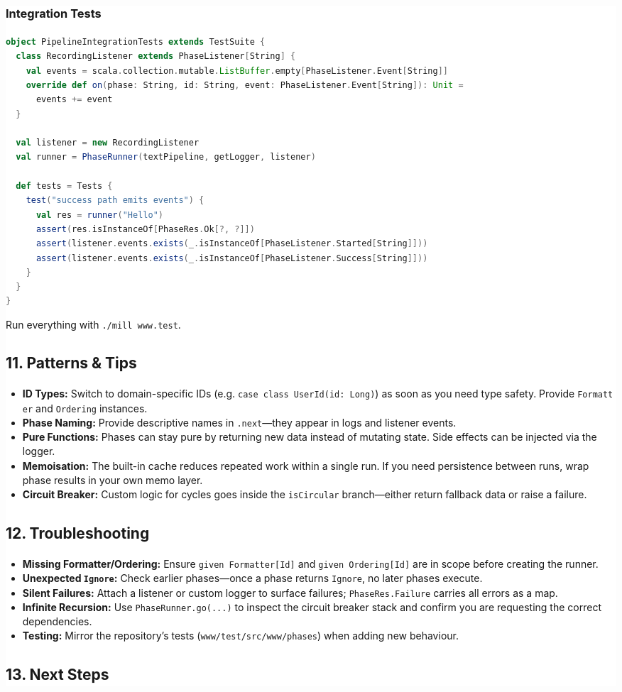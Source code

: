 ### Integration Tests

```scala
object PipelineIntegrationTests extends TestSuite {
  class RecordingListener extends PhaseListener[String] {
    val events = scala.collection.mutable.ListBuffer.empty[PhaseListener.Event[String]]
    override def on(phase: String, id: String, event: PhaseListener.Event[String]): Unit =
      events += event
  }

  val listener = new RecordingListener
  val runner = PhaseRunner(textPipeline, getLogger, listener)

  def tests = Tests {
    test("success path emits events") {
      val res = runner("Hello")
      assert(res.isInstanceOf[PhaseRes.Ok[?, ?]])
      assert(listener.events.exists(_.isInstanceOf[PhaseListener.Started[String]]))
      assert(listener.events.exists(_.isInstanceOf[PhaseListener.Success[String]]))
    }
  }
}
```

Run everything with `./mill www.test`.

## 11. Patterns & Tips

- **ID Types:** Switch to domain-specific IDs (e.g. `case class UserId(id: Long)`) as soon as you need type safety. Provide `Formatter` and `Ordering` instances.
- **Phase Naming:** Provide descriptive names in `.next`—they appear in logs and listener events.
- **Pure Functions:** Phases can stay pure by returning new data instead of mutating state. Side effects can be injected via the logger.
- **Memoisation:** The built-in cache reduces repeated work within a single run. If you need persistence between runs, wrap phase results in your own memo layer.
- **Circuit Breaker:** Custom logic for cycles goes inside the `isCircular` branch—either return fallback data or raise a failure.

## 12. Troubleshooting

- **Missing Formatter/Ordering:** Ensure `given Formatter[Id]` and `given Ordering[Id]` are in scope before creating the runner.
- **Unexpected `Ignore`:** Check earlier phases—once a phase returns `Ignore`, no later phases execute.
- **Silent Failures:** Attach a listener or custom logger to surface failures; `PhaseRes.Failure` carries all errors as a map.
- **Infinite Recursion:** Use `PhaseRunner.go(...)` to inspect the circuit breaker stack and confirm you are requesting the correct dependencies.
- **Testing:** Mirror the repository’s tests (`www/test/src/www/phases`) when adding new behaviour.

## 13. Next Steps
